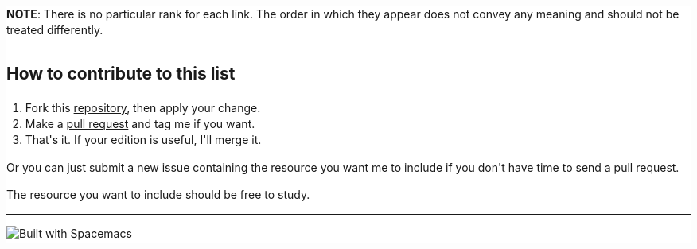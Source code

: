 **NOTE**: There is no particular rank for each link. The order in which they
appear does not convey any meaning and should not be treated differently.

## How to contribute to this list
1. Fork this [repository](https://github.com/off99555/machine-learning-curriculum), then apply your change.
2. Make a [pull request](https://github.com/off99555/machine-learning-curriculum/pull/new/master) and tag me if you want.
3. That's it. If your edition is useful, I'll merge it.

Or you can just submit a [new issue](https://github.com/off99555/machine-learning-curriculum/issues/new)
containing the resource you want me to include if you don't have time to send a pull request.

The resource you want to include should be free to study.

<hr>

[![Built with Spacemacs](https://cdn.rawgit.com/syl20bnr/spacemacs/442d025779da2f62fc86c2082703697714db6514/assets/spacemacs-badge.svg)](http://spacemacs.org)
